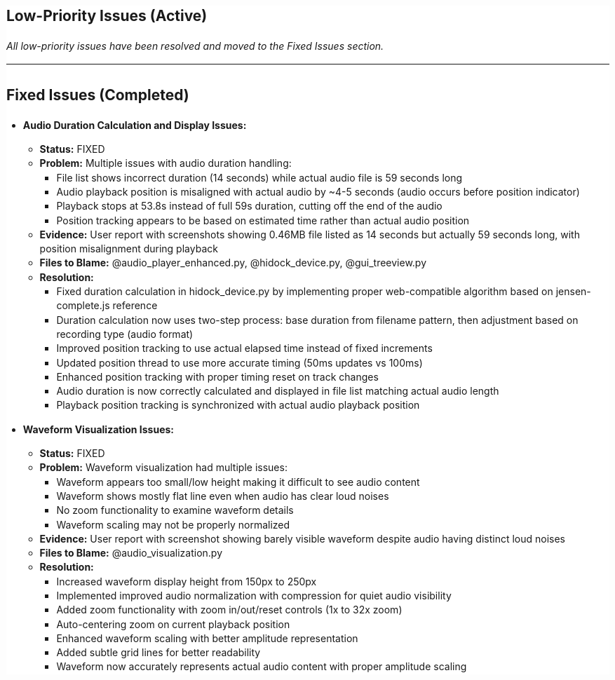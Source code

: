## Low-Priority Issues (Active)

_All low-priority issues have been resolved and moved to the Fixed Issues section._

---

## Fixed Issues (Completed)

- **Audio Duration Calculation and Display Issues:**

  - **Status:** FIXED
  - **Problem:** Multiple issues with audio duration handling:
    - File list shows incorrect duration (14 seconds) while actual audio file is 59 seconds long
    - Audio playback position is misaligned with actual audio by ~4-5 seconds (audio occurs before position indicator)
    - Playback stops at 53.8s instead of full 59s duration, cutting off the end of the audio
    - Position tracking appears to be based on estimated time rather than actual audio position
  - **Evidence:** User report with screenshots showing 0.46MB file listed as 14 seconds but actually 59 seconds long, with position misalignment during playback
  - **Files to Blame:** @audio_player_enhanced.py, @hidock_device.py, @gui_treeview.py
  - **Resolution:**
    - Fixed duration calculation in hidock_device.py by implementing proper web-compatible algorithm based on jensen-complete.js reference
    - Duration calculation now uses two-step process: base duration from filename pattern, then adjustment based on recording type (audio format)
    - Improved position tracking to use actual elapsed time instead of fixed increments
    - Updated position thread to use more accurate timing (50ms updates vs 100ms)
    - Enhanced position tracking with proper timing reset on track changes
    - Audio duration is now correctly calculated and displayed in file list matching actual audio length
    - Playback position tracking is synchronized with actual audio playback position

- **Waveform Visualization Issues:**

  - **Status:** FIXED
  - **Problem:** Waveform visualization had multiple issues:
    - Waveform appears too small/low height making it difficult to see audio content
    - Waveform shows mostly flat line even when audio has clear loud noises
    - No zoom functionality to examine waveform details
    - Waveform scaling may not be properly normalized
  - **Evidence:** User report with screenshot showing barely visible waveform despite audio having distinct loud noises
  - **Files to Blame:** @audio_visualization.py
  - **Resolution:**
    - Increased waveform display height from 150px to 250px
    - Implemented improved audio normalization with compression for quiet audio visibility
    - Added zoom functionality with zoom in/out/reset controls (1x to 32x zoom)
    - Auto-centering zoom on current playback position
    - Enhanced waveform scaling with better amplitude representation
    - Added subtle grid lines for better readability
    - Waveform now accurately represents actual audio content with proper amplitude scaling
